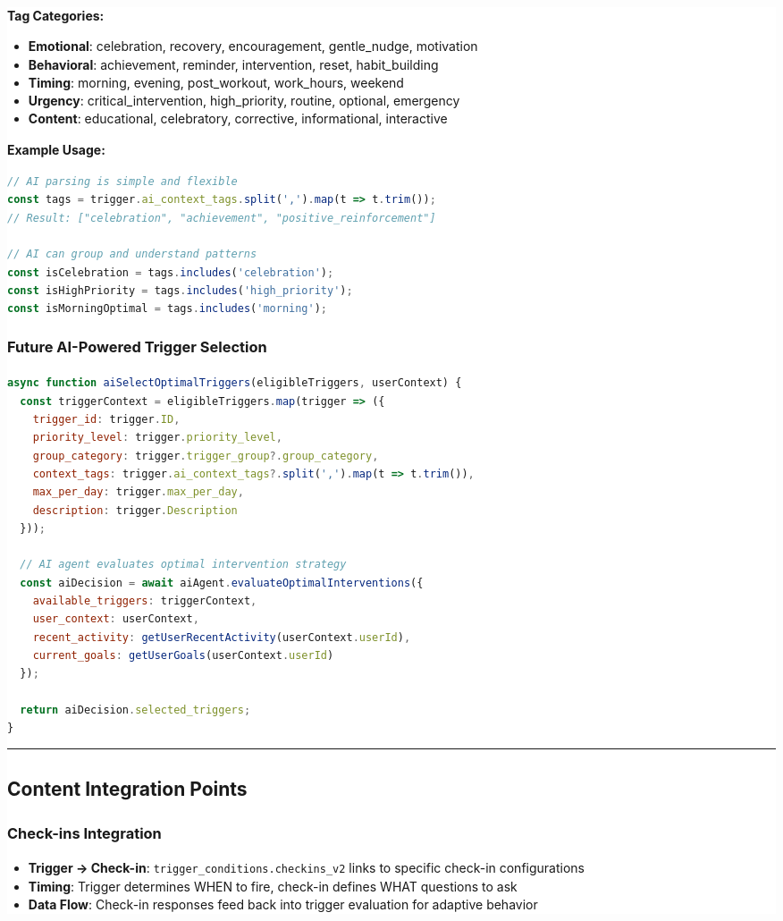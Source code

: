 **Tag Categories:**
- **Emotional**: celebration, recovery, encouragement, gentle_nudge, motivation
- **Behavioral**: achievement, reminder, intervention, reset, habit_building
- **Timing**: morning, evening, post_workout, work_hours, weekend
- **Urgency**: critical_intervention, high_priority, routine, optional, emergency
- **Content**: educational, celebratory, corrective, informational, interactive

**Example Usage:**
```javascript
// AI parsing is simple and flexible
const tags = trigger.ai_context_tags.split(',').map(t => t.trim());
// Result: ["celebration", "achievement", "positive_reinforcement"]

// AI can group and understand patterns
const isCelebration = tags.includes('celebration');
const isHighPriority = tags.includes('high_priority'); 
const isMorningOptimal = tags.includes('morning');
```

### Future AI-Powered Trigger Selection

```javascript
async function aiSelectOptimalTriggers(eligibleTriggers, userContext) {
  const triggerContext = eligibleTriggers.map(trigger => ({
    trigger_id: trigger.ID,
    priority_level: trigger.priority_level,
    group_category: trigger.trigger_group?.group_category,
    context_tags: trigger.ai_context_tags?.split(',').map(t => t.trim()),
    max_per_day: trigger.max_per_day,
    description: trigger.Description
  }));
  
  // AI agent evaluates optimal intervention strategy
  const aiDecision = await aiAgent.evaluateOptimalInterventions({
    available_triggers: triggerContext,
    user_context: userContext,
    recent_activity: getUserRecentActivity(userContext.userId),
    current_goals: getUserGoals(userContext.userId)
  });
  
  return aiDecision.selected_triggers;
}
```

---

## Content Integration Points

### Check-ins Integration
- **Trigger → Check-in**: `trigger_conditions.checkins_v2` links to specific check-in configurations
- **Timing**: Trigger determines WHEN to fire, check-in defines WHAT questions to ask
- **Data Flow**: Check-in responses feed back into trigger evaluation for adaptive behavior
